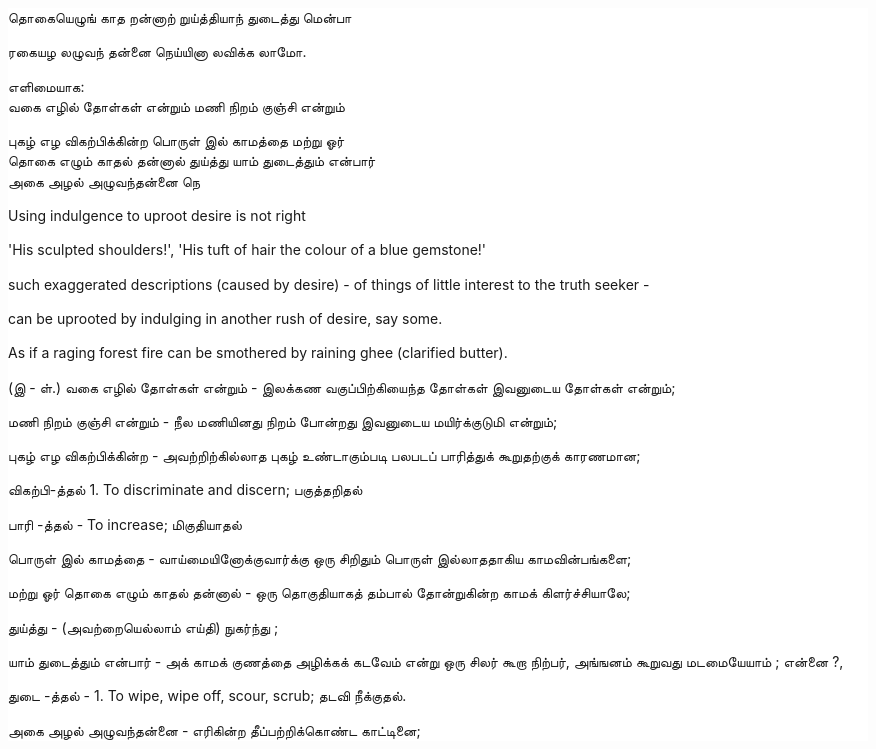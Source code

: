 தொகையெழுங் காத றன்னாற் றுய்த்தியாந் துடைத்து மென்பா

ரகையழ லழுவந் தன்னை நெய்யினா லவிக்க லாமோ.

  
எளிமையாக:  
வகை எழில் தோள்கள் என்றும் மணி நிறம் குஞ்சி என்றும்

புகழ் எழ விகற்பிக்கி்ன்ற பொருள் இல் காமத்தை மற்று ஓர்  
தொகை எழும் காதல் தன்னால் துய்த்து யாம் துடைத்தும் என்பார்  
அகை அழல் அழுவந்தன்னை நெ

  

Using indulgence to uproot desire is not right

  

'His sculpted shoulders!', 'His tuft of hair the colour of a blue gemstone!'

such exaggerated descriptions (caused by desire) - of things of little
interest to the truth seeker -

can be uprooted by indulging in another rush of desire, say some.

As if a raging forest fire can be smothered by raining ghee (clarified
butter).  

  

(இ - ள்.) வகை எழில் தோள்கள் என்றும் - இலக்கண வகுப்பிற்கியைந்த தோள்கள் இவனுடைய
தோள்கள் என்றும்;  
  

மணி நிறம் குஞ்சி என்றும் - நீல மணியினது நிறம் போன்றது இவனுடைய மயிர்க்குடுமி
என்றும்;

  

புகழ் எழ விகற்பிக்கி்ன்ற - அவற்றிற்கில்லாத புகழ் உண்டாகும்படி பலபடப்
பாரித்துக் கூறுதற்குக் காரணமான;

விகற்பி-த்தல் 1. To discriminate and discern; பகுத்தறிதல்

பாரி -த்தல் - To increase; மிகுதியாதல்

  

பொருள் இல் காமத்தை - வாய்மையினோக்குவார்க்கு ஒரு சிறிதும் பொருள் இல்லாததாகிய
காமவின்பங்களை;

  

மற்று ஓர் தொகை எழும் காதல் தன்னால் - ஒரு தொகுதியாகத் தம்பால் தோன்றுகின்ற காமக்
கிளர்ச்சியாலே;  
  

துய்த்து - (அவற்றையெல்லாம் எய்தி) நுகர்ந்து ;

  
யாம் துடைத்தும் என்பார் - அக் காமக் குணத்தை அழிக்கக் கடவேம் என்று ஒரு சிலர்
கூறா நிற்பர், அங்ஙனம் கூறுவது மடமையேயாம் ; என்னை ?,

துடை -த்தல் - 1. To wipe, wipe off, scour, scrub; தடவி நீக்குதல்.

  

அகை அழல் அழுவந்தன்னை - எரிகின்ற தீப்பற்றிக்கொண்ட காட்டினை;  
  